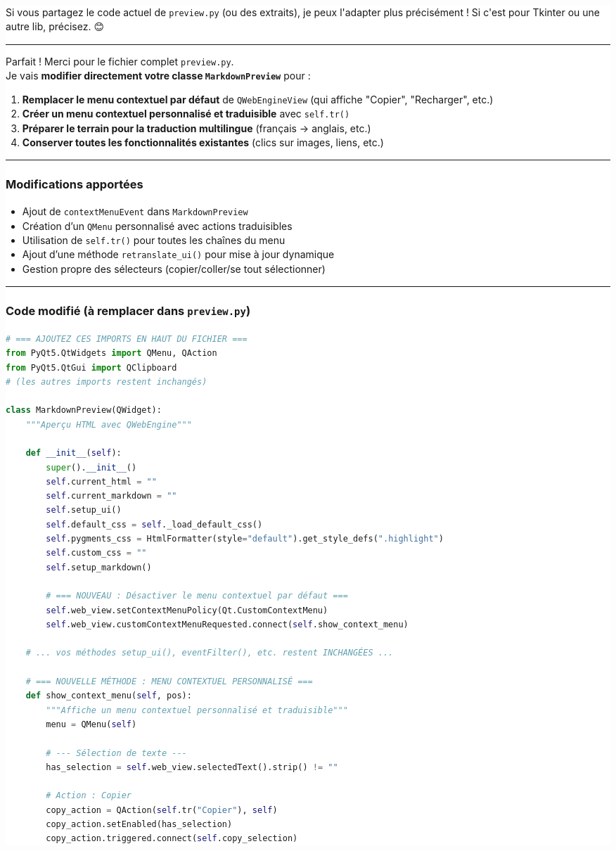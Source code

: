 Si vous partagez le code actuel de `preview.py` (ou des extraits), je peux l'adapter plus précisément ! Si c'est pour Tkinter ou une autre lib, précisez. 😊


--------------------------------------------------------------------------------------------------------------------------

Parfait ! Merci pour le fichier complet `preview.py`.  
Je vais **modifier directement votre classe `MarkdownPreview`** pour :

1. **Remplacer le menu contextuel par défaut** de `QWebEngineView` (qui affiche "Copier", "Recharger", etc.)  
2. **Créer un menu contextuel personnalisé et traduisible** avec `self.tr()`  
3. **Préparer le terrain pour la traduction multilingue** (français → anglais, etc.)  
4. **Conserver toutes les fonctionnalités existantes** (clics sur images, liens, etc.)

---

### Modifications apportées

- Ajout de `contextMenuEvent` dans `MarkdownPreview`
- Création d’un `QMenu` personnalisé avec actions traduisibles
- Utilisation de `self.tr()` pour toutes les chaînes du menu
- Ajout d’une méthode `retranslate_ui()` pour mise à jour dynamique
- Gestion propre des sélecteurs (copier/coller/se tout sélectionner)

---

### Code modifié (à remplacer dans `preview.py`)

```python
# === AJOUTEZ CES IMPORTS EN HAUT DU FICHIER ===
from PyQt5.QtWidgets import QMenu, QAction
from PyQt5.QtGui import QClipboard
# (les autres imports restent inchangés)

class MarkdownPreview(QWidget):
    """Aperçu HTML avec QWebEngine"""

    def __init__(self):
        super().__init__()
        self.current_html = ""
        self.current_markdown = ""
        self.setup_ui()
        self.default_css = self._load_default_css()
        self.pygments_css = HtmlFormatter(style="default").get_style_defs(".highlight")
        self.custom_css = ""
        self.setup_markdown()

        # === NOUVEAU : Désactiver le menu contextuel par défaut ===
        self.web_view.setContextMenuPolicy(Qt.CustomContextMenu)
        self.web_view.customContextMenuRequested.connect(self.show_context_menu)

    # ... vos méthodes setup_ui(), eventFilter(), etc. restent INCHANGÉES ...

    # === NOUVELLE MÉTHODE : MENU CONTEXTUEL PERSONNALISÉ ===
    def show_context_menu(self, pos):
        """Affiche un menu contextuel personnalisé et traduisible"""
        menu = QMenu(self)

        # --- Sélection de texte ---
        has_selection = self.web_view.selectedText().strip() != ""

        # Action : Copier
        copy_action = QAction(self.tr("Copier"), self)
        copy_action.setEnabled(has_selection)
        copy_action.triggered.connect(self.copy_selection)
```